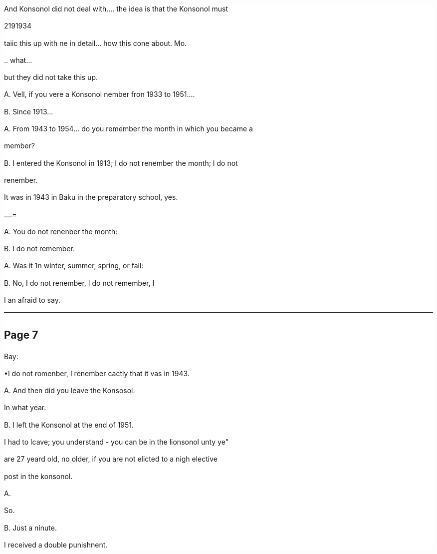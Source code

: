 And Konsonol did not deal with.... the idea is that the Konsonol must

2191934

taiic this up with ne in detail... how this cone about. Mo.

.. what...

but they did not take this up.

A. Vell, if you vere a Konsonol nember fron 1933 to 1951....

B. Since 1913...

A. From 1943 to 1954... do you remember the month in which you became a

member?

B. I entered the Konsonol in 1913; I do not renember the month; I do not

renember.

It was in 1943 in Baku in the preparatory school, yes.

....=

A. You do not renenber the month:

B. I do not remember.

A. Was it 1n winter, summer, spring, or fall:

B. No, I do not renember, I do not remember, I

I an afraid to say.

---

## Page 7

Bay:

•I do not romenber, I renember cactly that it vas in 1943.

A. And then did you leave the Konsosol.

In what year.

B. I left the Konsonol at the end of 1951.

I had to lcave; you understand - you can be in the lionsonol unty ye"

are 27 yeard old, no older, if you are not elicted to a nigh elective

post in the konsonol.

A.

So.

B. Just a ninute.

I received a double punishnent.
